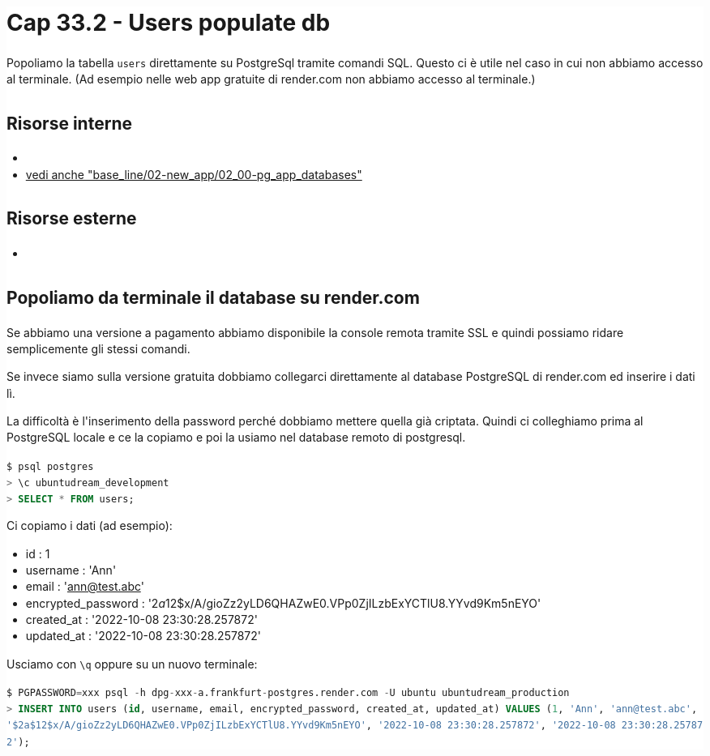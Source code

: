 # <a name="top"></a> Cap 33.2 - Users populate db

Popoliamo la tabella `users` direttamente su PostgreSql tramite comandi SQL.
Questo ci è utile nel caso in cui non abbiamo accesso al terminale. (Ad esempio nelle web app gratuite di render.com non abbiamo accesso al terminale.)



## Risorse interne

- []()
- [vedi anche "base_line/02-new_app/02_00-pg_app_databases"]()



## Risorse esterne

- []()




## Popoliamo da terminale il database su render.com

Se abbiamo una versione a pagamento abbiamo disponibile la console remota tramite SSL e quindi possiamo ridare semplicemente gli stessi comandi.

Se invece siamo sulla versione gratuita dobbiamo collegarci direttamente al database PostgreSQL di render.com ed inserire i dati lì.

La difficoltà è l'inserimento della password perché dobbiamo mettere quella già criptata. Quindi ci colleghiamo prima al PostgreSQL locale e ce la copiamo e poi la usiamo nel database remoto di postgresql.

```sql
$ psql postgres
> \c ubuntudream_development
> SELECT * FROM users;
```

Ci copiamo i dati (ad esempio):

- id                 : 1
- username           : 'Ann'
- email              : 'ann@test.abc'
- encrypted_password : '$2a$12$x/A/gioZz2yLD6QHAZwE0.VPp0ZjILzbExYCTlU8.YYvd9Km5nEYO'
- created_at         : '2022-10-08 23:30:28.257872'
- updated_at         : '2022-10-08 23:30:28.257872'

Usciamo con `\q` oppure su un nuovo terminale:

```sql
$ PGPASSWORD=xxx psql -h dpg-xxx-a.frankfurt-postgres.render.com -U ubuntu ubuntudream_production
> INSERT INTO users (id, username, email, encrypted_password, created_at, updated_at) VALUES (1, 'Ann', 'ann@test.abc', '$2a$12$x/A/gioZz2yLD6QHAZwE0.VPp0ZjILzbExYCTlU8.YYvd9Km5nEYO', '2022-10-08 23:30:28.257872', '2022-10-08 23:30:28.257872');
```
